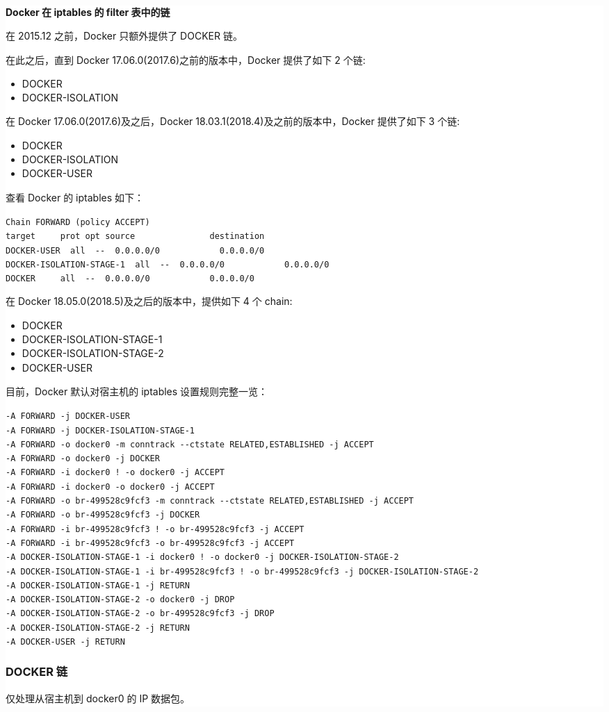 **Docker 在 iptables 的 filter 表中的链**

在 2015.12 之前，Docker 只额外提供了 DOCKER 链。

在此之后，直到 Docker 17.06.0(2017.6)之前的版本中，Docker 提供了如下 2 个链:

- DOCKER
- DOCKER-ISOLATION

在 Docker 17.06.0(2017.6)及之后，Docker 18.03.1(2018.4)及之前的版本中，Docker 提供了如下 3 个链:

- DOCKER
- DOCKER-ISOLATION
- DOCKER-USER

查看 Docker 的 iptables 如下：

```
Chain FORWARD (policy ACCEPT)
target     prot opt source               destination
DOCKER-USER  all  --  0.0.0.0/0            0.0.0.0/0
DOCKER-ISOLATION-STAGE-1  all  --  0.0.0.0/0            0.0.0.0/0
DOCKER     all  --  0.0.0.0/0            0.0.0.0/0
```

在 Docker 18.05.0(2018.5)及之后的版本中，提供如下 4 个 chain:

- DOCKER
- DOCKER-ISOLATION-STAGE-1
- DOCKER-ISOLATION-STAGE-2
- DOCKER-USER

目前，Docker 默认对宿主机的 iptables 设置规则完整一览：

```
-A FORWARD -j DOCKER-USER
-A FORWARD -j DOCKER-ISOLATION-STAGE-1
-A FORWARD -o docker0 -m conntrack --ctstate RELATED,ESTABLISHED -j ACCEPT
-A FORWARD -o docker0 -j DOCKER
-A FORWARD -i docker0 ! -o docker0 -j ACCEPT
-A FORWARD -i docker0 -o docker0 -j ACCEPT
-A FORWARD -o br-499528c9fcf3 -m conntrack --ctstate RELATED,ESTABLISHED -j ACCEPT
-A FORWARD -o br-499528c9fcf3 -j DOCKER
-A FORWARD -i br-499528c9fcf3 ! -o br-499528c9fcf3 -j ACCEPT
-A FORWARD -i br-499528c9fcf3 -o br-499528c9fcf3 -j ACCEPT
-A DOCKER-ISOLATION-STAGE-1 -i docker0 ! -o docker0 -j DOCKER-ISOLATION-STAGE-2
-A DOCKER-ISOLATION-STAGE-1 -i br-499528c9fcf3 ! -o br-499528c9fcf3 -j DOCKER-ISOLATION-STAGE-2
-A DOCKER-ISOLATION-STAGE-1 -j RETURN
-A DOCKER-ISOLATION-STAGE-2 -o docker0 -j DROP
-A DOCKER-ISOLATION-STAGE-2 -o br-499528c9fcf3 -j DROP
-A DOCKER-ISOLATION-STAGE-2 -j RETURN
-A DOCKER-USER -j RETURN
```

### DOCKER 链

仅处理从宿主机到 docker0 的 IP 数据包。
